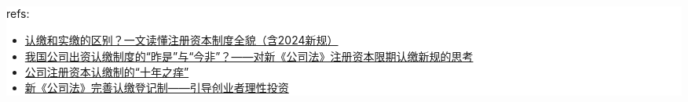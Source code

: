 refs:
* [认缴和实缴的区别？一文读懂注册资本制度全貌（含2024新规）](https://zhuanlan.zhihu.com/p/1891888435641442952)
* [我国公司出资认缴制度的“昨是”与“今非”？——对新《公司法》注册资本限期认缴新规的思考](https://www.kwm.com/cn/zh/insights/latest-thinking/time-limit-of-registered-capital-subscription-in-the-revised-company-law.html)
* [公司注册资本认缴制的“十年之痒”](https://www.zingerlaw.com/CN/08/99acbda076cc0e68.aspx)
* [新《公司法》完善认缴登记制——引导创业者理性投资](https://www.samr.gov.cn/djzcj/gzdt/art/2024/art_6097c00bf4fd49e7889d522d33d438b8.html)
